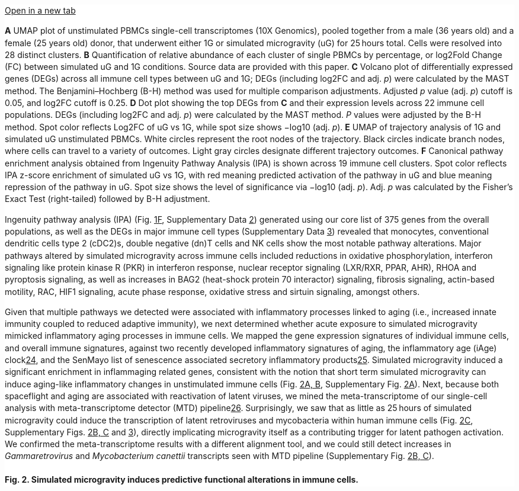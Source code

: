 [Open in a new tab](figure/Fig1/)

**A** UMAP plot of unstimulated PBMCs single-cell transcriptomes (10X Genomics), pooled together from a male (36 years old) and a female (25 years old) donor, that underwent either 1G or simulated microgravity (uG) for 25 hours total. Cells were resolved into 28 distinct clusters. **B** Quantification of relative abundance of each cluster of single PBMCs by percentage, or log2Fold Change (FC) between simulated uG and 1G conditions. Source data are provided with this paper. **C** Volcano plot of differentially expressed genes (DEGs) across all immune cell types between uG and 1G; DEGs (including log2FC and adj. *p*) were calculated by the MAST method. The Benjamini–Hochberg (B-H) method was used for multiple comparison adjustments. Adjusted *p* value (adj. *p*) cutoff is 0.05, and log2FC cutoff is 0.25. **D** Dot plot showing the top DEGs from **C** and their expression levels across 22 immune cell populations. DEGs (including log2FC and adj. *p*) were calculated by the MAST method. *P* values were adjusted by the B-H method. Spot color reflects Log2FC of uG vs 1G, while spot size shows −log10 (adj. *p*). **E** UMAP of trajectory analysis of 1G and simulated uG unstimulated PBMCs. White circles represent the root nodes of the trajectory. Black circles indicate branch nodes, where cells can travel to a variety of outcomes. Light gray circles designate different trajectory outcomes. **F** Canonical pathway enrichment analysis obtained from Ingenuity Pathway Analysis (IPA) is shown across 19 immune cell clusters. Spot color reflects IPA z-score enrichment of simulated uG vs 1G, with red meaning predicted activation of the pathway in uG and blue meaning repression of the pathway in uG. Spot size shows the level of significance via −log10 (adj. *p*). Adj. *p* was calculated by the Fisher’s Exact Test (right-tailed) followed by B-H adjustment.

Ingenuity pathway analysis (IPA) (Fig. [1F](#Fig1), Supplementary Data [2](#MOESM5)) generated using our core list of 375 genes from the overall populations, as well as the DEGs in major immune cell types (Supplementary Data [3](#MOESM6)) revealed that monocytes, conventional dendritic cells type 2 (cDC2)s, double negative (dn)T cells and NK cells show the most notable pathway alterations. Major pathways altered by simulated microgravity across immune cells included reductions in oxidative phosphorylation, interferon signaling like protein kinase R (PKR) in interferon response, nuclear receptor signaling (LXR/RXR, PPAR, AHR), RHOA and pyroptosis signaling, as well as increases in BAG2 (heat-shock protein 70 interactor) signaling, fibrosis signaling, actin-based motility, RAC, HIF1 signaling, acute phase response, oxidative stress and sirtuin signaling, amongst others.

Given that multiple pathways we detected were associated with inflammatory processes linked to aging (i.e., increased innate immunity coupled to reduced adaptive immunity), we next determined whether acute exposure to simulated microgravity mimicked inflammatory aging processes in immune cells. We mapped the gene expression signatures of individual immune cells, and overall immune signatures, against two recently developed inflammatory signatures of aging, the inflammatory age (iAge) clock[24](#CR24), and the SenMayo list of senescence associated secretory inflammatory products[25](#CR25). Simulated microgravity induced a significant enrichment in inflammaging related genes, consistent with the notion that short term simulated microgravity can induce aging-like inflammatory changes in unstimulated immune cells (Fig. [2A, B](#Fig2), Supplementary Fig. [2A](#MOESM1)). Next, because both spaceflight and aging are associated with reactivation of latent viruses, we mined the meta-transcriptome of our single-cell analysis with meta-transcriptome detector (MTD) pipeline[26](#CR26). Surprisingly, we saw that as little as 25 hours of simulated microgravity could induce the transcription of latent retroviruses and mycobacteria within human immune cells (Fig. [2C](#Fig2), Supplementary Figs. [2B, C](#MOESM1) and [3](#MOESM1)), directly implicating microgravity itself as a contributing trigger for latent pathogen activation. We confirmed the meta-transcriptome results with a different alignment tool, and we could still detect increases in *Gammaretrovirus* and *Mycobacterium canettii* transcripts seen with MTD pipeline (Supplementary Fig. [2B, C](#MOESM1)).

#### Fig. 2. Simulated microgravity induces predictive functional alterations in immune cells.
